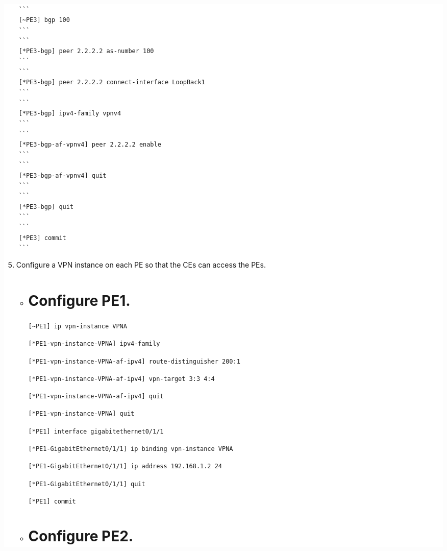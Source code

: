         ```
        [~PE3] bgp 100
        ```
        ```
        [*PE3-bgp] peer 2.2.2.2 as-number 100
        ```
        ```
        [*PE3-bgp] peer 2.2.2.2 connect-interface LoopBack1
        ```
        ```
        [*PE3-bgp] ipv4-family vpnv4
        ```
        ```
        [*PE3-bgp-af-vpnv4] peer 2.2.2.2 enable
        ```
        ```
        [*PE3-bgp-af-vpnv4] quit
        ```
        ```
        [*PE3-bgp] quit
        ```
        ```
        [*PE3] commit
        ```
   5. Configure a VPN instance on each PE so that the CEs can access the PEs.
      
      
      * # Configure PE1.
        
        ```
        [~PE1] ip vpn-instance VPNA
        ```
        ```
        [*PE1-vpn-instance-VPNA] ipv4-family
        ```
        ```
        [*PE1-vpn-instance-VPNA-af-ipv4] route-distinguisher 200:1
        ```
        ```
        [*PE1-vpn-instance-VPNA-af-ipv4] vpn-target 3:3 4:4
        ```
        ```
        [*PE1-vpn-instance-VPNA-af-ipv4] quit
        ```
        ```
        [*PE1-vpn-instance-VPNA] quit
        ```
        ```
        [*PE1] interface gigabitethernet0/1/1
        ```
        ```
        [*PE1-GigabitEthernet0/1/1] ip binding vpn-instance VPNA
        ```
        ```
        [*PE1-GigabitEthernet0/1/1] ip address 192.168.1.2 24
        ```
        ```
        [*PE1-GigabitEthernet0/1/1] quit
        ```
        ```
        [*PE1] commit
        ```
      * # Configure PE2.
        